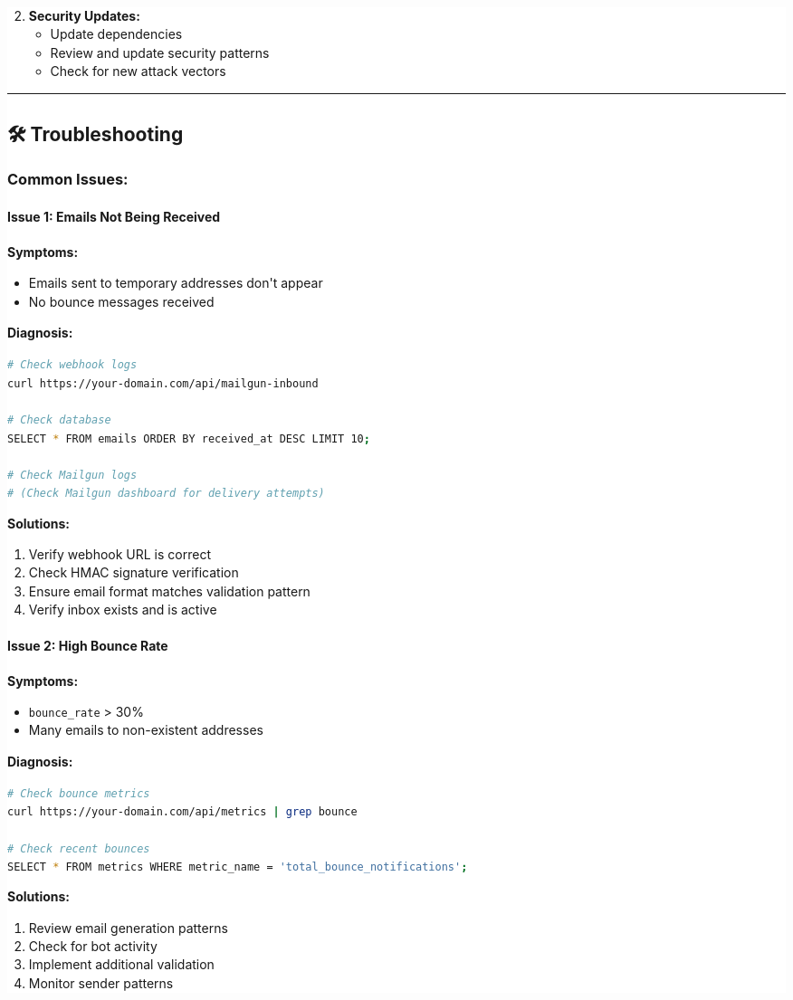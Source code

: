 2. **Security Updates:**
   - Update dependencies
   - Review and update security patterns
   - Check for new attack vectors

---

## 🛠️ **Troubleshooting**

### **Common Issues:**

#### **Issue 1: Emails Not Being Received**

**Symptoms:**
- Emails sent to temporary addresses don't appear
- No bounce messages received

**Diagnosis:**
```bash
# Check webhook logs
curl https://your-domain.com/api/mailgun-inbound

# Check database
SELECT * FROM emails ORDER BY received_at DESC LIMIT 10;

# Check Mailgun logs
# (Check Mailgun dashboard for delivery attempts)
```

**Solutions:**
1. Verify webhook URL is correct
2. Check HMAC signature verification
3. Ensure email format matches validation pattern
4. Verify inbox exists and is active

#### **Issue 2: High Bounce Rate**

**Symptoms:**
- `bounce_rate` > 30%
- Many emails to non-existent addresses

**Diagnosis:**
```bash
# Check bounce metrics
curl https://your-domain.com/api/metrics | grep bounce

# Check recent bounces
SELECT * FROM metrics WHERE metric_name = 'total_bounce_notifications';
```

**Solutions:**
1. Review email generation patterns
2. Check for bot activity
3. Implement additional validation
4. Monitor sender patterns
